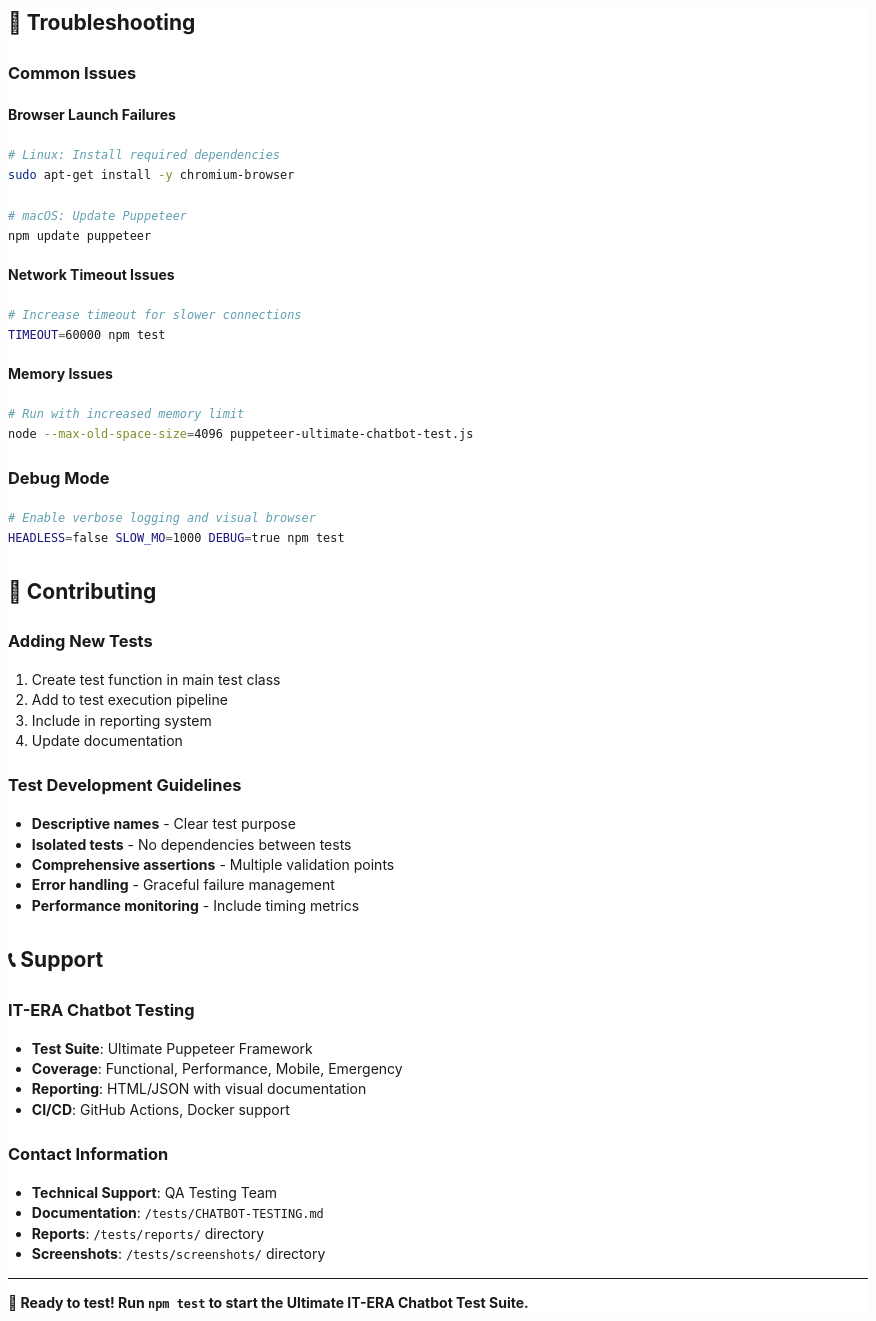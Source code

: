 ## 🔧 Troubleshooting

### Common Issues

#### Browser Launch Failures
```bash
# Linux: Install required dependencies
sudo apt-get install -y chromium-browser

# macOS: Update Puppeteer
npm update puppeteer
```

#### Network Timeout Issues
```bash
# Increase timeout for slower connections
TIMEOUT=60000 npm test
```

#### Memory Issues
```bash
# Run with increased memory limit
node --max-old-space-size=4096 puppeteer-ultimate-chatbot-test.js
```

### Debug Mode
```bash
# Enable verbose logging and visual browser
HEADLESS=false SLOW_MO=1000 DEBUG=true npm test
```

## 📝 Contributing

### Adding New Tests
1. Create test function in main test class
2. Add to test execution pipeline
3. Include in reporting system
4. Update documentation

### Test Development Guidelines
- **Descriptive names** - Clear test purpose
- **Isolated tests** - No dependencies between tests
- **Comprehensive assertions** - Multiple validation points
- **Error handling** - Graceful failure management
- **Performance monitoring** - Include timing metrics

## 📞 Support

### IT-ERA Chatbot Testing
- **Test Suite**: Ultimate Puppeteer Framework
- **Coverage**: Functional, Performance, Mobile, Emergency
- **Reporting**: HTML/JSON with visual documentation
- **CI/CD**: GitHub Actions, Docker support

### Contact Information
- **Technical Support**: QA Testing Team
- **Documentation**: `/tests/CHATBOT-TESTING.md`
- **Reports**: `/tests/reports/` directory
- **Screenshots**: `/tests/screenshots/` directory

---

**🎉 Ready to test! Run `npm test` to start the Ultimate IT-ERA Chatbot Test Suite.**